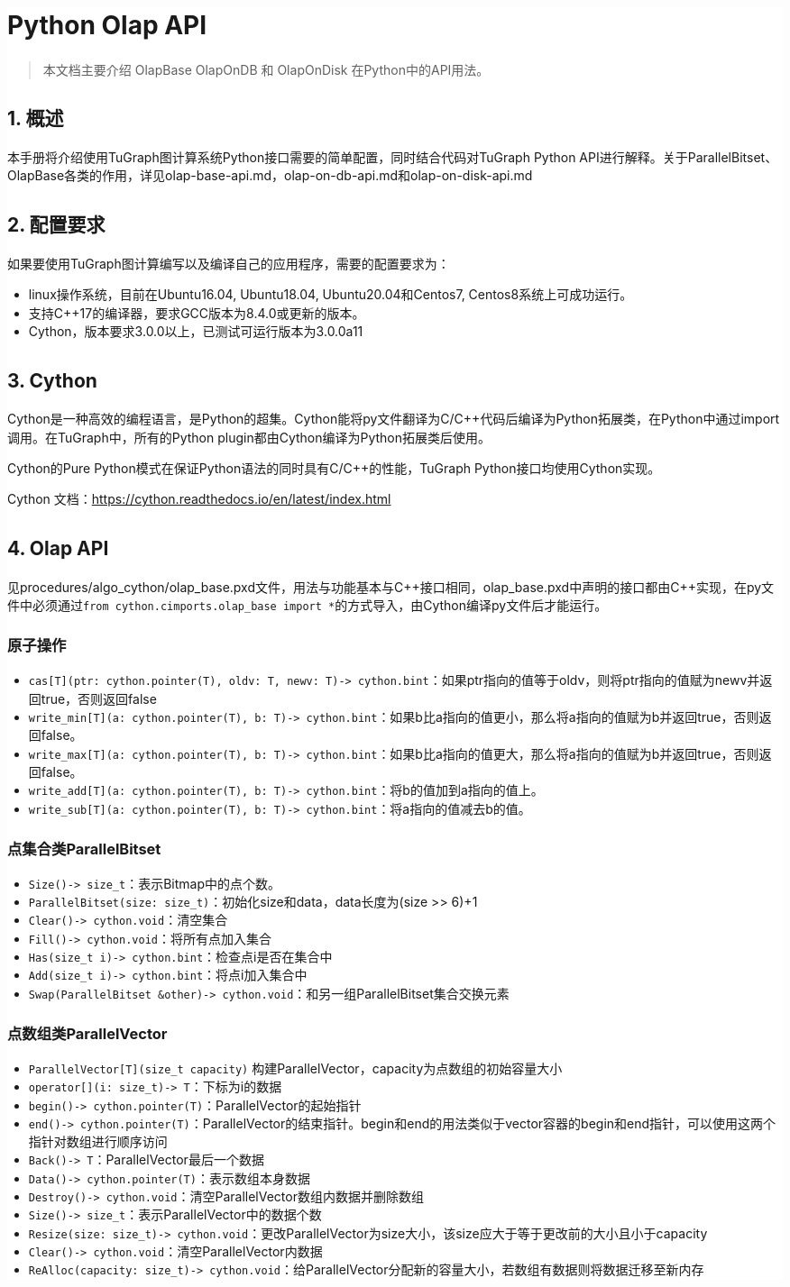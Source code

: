 # Python Olap API

> 本文档主要介绍 OlapBase OlapOnDB 和 OlapOnDisk 在Python中的API用法。


## 1. 概述

本手册将介绍使用TuGraph图计算系统Python接口需要的简单配置，同时结合代码对TuGraph Python API进行解释。关于ParallelBitset、OlapBase各类的作用，详见olap-base-api.md，olap-on-db-api.md和olap-on-disk-api.md

## 2. 配置要求

如果要使用TuGraph图计算编写以及编译自己的应用程序，需要的配置要求为：

- linux操作系统，目前在Ubuntu16.04, Ubuntu18.04, Ubuntu20.04和Centos7, Centos8系统上可成功运行。
- 支持C++17的编译器，要求GCC版本为8.4.0或更新的版本。
- Cython，版本要求3.0.0以上，已测试可运行版本为3.0.0a11

## 3. Cython
Cython是一种高效的编程语言，是Python的超集。Cython能将py文件翻译为C/C++代码后编译为Python拓展类，在Python中通过import调用。在TuGraph中，所有的Python plugin都由Cython编译为Python拓展类后使用。

Cython的Pure Python模式在保证Python语法的同时具有C/C++的性能，TuGraph Python接口均使用Cython实现。

Cython 文档：https://cython.readthedocs.io/en/latest/index.html

## 4. Olap API
见procedures/algo_cython/olap_base.pxd文件，用法与功能基本与C++接口相同，olap_base.pxd中声明的接口都由C++实现，在py文件中必须通过`from cython.cimports.olap_base import *`的方式导入，由Cython编译py文件后才能运行。

### 原子操作
- `cas[T](ptr: cython.pointer(T), oldv: T, newv: T)-> cython.bint`：如果ptr指向的值等于oldv，则将ptr指向的值赋为newv并返回true，否则返回false
- `write_min[T](a: cython.pointer(T), b: T)-> cython.bint`：如果b比a指向的值更小，那么将a指向的值赋为b并返回true，否则返回false。
- `write_max[T](a: cython.pointer(T), b: T)-> cython.bint`：如果b比a指向的值更大，那么将a指向的值赋为b并返回true，否则返回false。
- `write_add[T](a: cython.pointer(T), b: T)-> cython.bint`：将b的值加到a指向的值上。
- `write_sub[T](a: cython.pointer(T), b: T)-> cython.bint`：将a指向的值减去b的值。

### 点集合类ParallelBitset
- `Size()-> size_t`：表示Bitmap中的点个数。
- `ParallelBitset(size: size_t)`：初始化size和data，data长度为(size >> 6)+1
- `Clear()-> cython.void`：清空集合
- `Fill()-> cython.void`：将所有点加入集合
- `Has(size_t i)-> cython.bint`：检查点i是否在集合中
- `Add(size_t i)-> cython.bint`：将点i加入集合中
- `Swap(ParallelBitset &other)-> cython.void`：和另一组ParallelBitset集合交换元素

### 点数组类ParallelVector
- `ParallelVector[T](size_t capacity)` 构建ParallelVector，capacity为点数组的初始容量大小
- `operator[](i: size_t)-> T`：下标为i的数据
- `begin()-> cython.pointer(T)`：ParallelVector的起始指针
- `end()-> cython.pointer(T)`：ParallelVector的结束指针。begin和end的用法类似于vector容器的begin和end指针，可以使用这两个指针对数组进行顺序访问
- `Back()-> T`：ParallelVector最后一个数据
- `Data()-> cython.pointer(T)`：表示数组本身数据
- `Destroy()-> cython.void`：清空ParallelVector数组内数据并删除数组
- `Size()-> size_t`：表示ParallelVector中的数据个数
- `Resize(size: size_t)-> cython.void`：更改ParallelVector为size大小，该size应大于等于更改前的大小且小于capacity
- `Clear()-> cython.void`：清空ParallelVector内数据
- `ReAlloc(capacity: size_t)-> cython.void`：给ParallelVector分配新的容量大小，若数组有数据则将数据迁移至新内存
